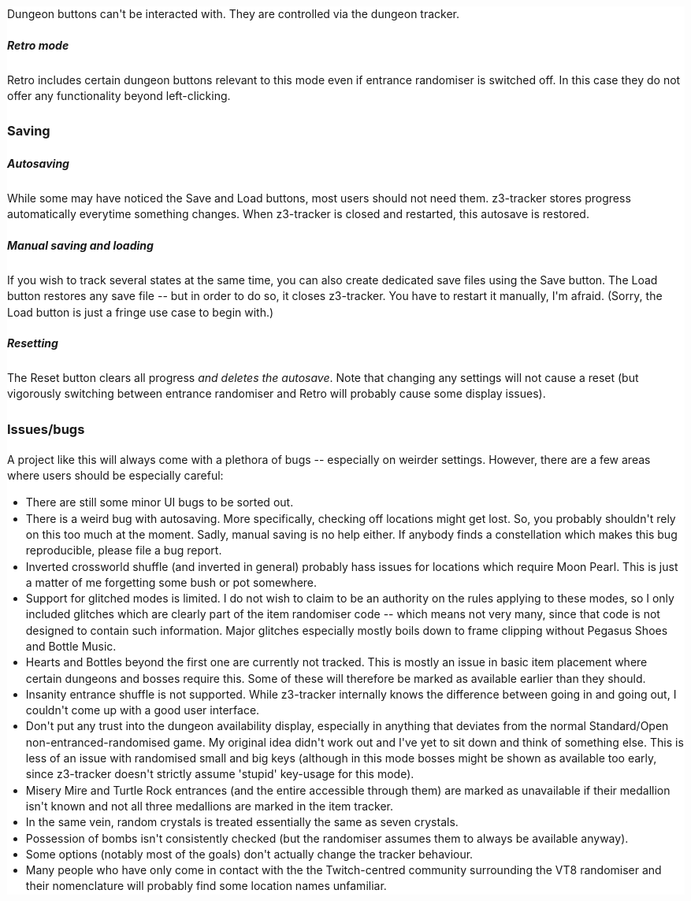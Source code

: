 Dungeon buttons can't be interacted with. They are controlled via the dungeon tracker.

##### Retro mode

Retro includes certain dungeon buttons relevant to this mode even if entrance randomiser is switched off. In this case they do not offer any functionality beyond left-clicking.

### Saving

##### Autosaving

While some may have noticed the Save and Load buttons, most users should not need them. z3-tracker stores progress automatically everytime something changes. When z3-tracker is closed and restarted, this autosave is restored.

##### Manual saving and loading

If you wish to track several states at the same time, you can also create dedicated save files using the Save button. The Load button restores any save file -- but in order to do so, it closes z3-tracker. You have to restart it manually, I'm afraid. (Sorry, the Load button is just a fringe use case to begin with.)

##### Resetting

The Reset button clears all progress *and deletes the autosave*. Note that changing any settings will not cause a reset (but vigorously switching between entrance randomiser and Retro will probably cause some display issues).

### Issues/bugs

A project like this will always come with a plethora of bugs -- especially on weirder settings. However, there are a few areas where users should be especially careful:

* There are still some minor UI bugs to be sorted out.
* There is a weird bug with autosaving. More specifically, checking off locations might get lost. So, you probably shouldn't rely on this too much at the moment. Sadly, manual saving is no help either. If anybody finds a constellation which makes this bug reproducible, please file a bug report.
* Inverted crossworld shuffle (and inverted in general) probably hass issues for locations which require Moon Pearl. This is just a matter of me forgetting some bush or pot somewhere.
* Support for glitched modes is limited. I do not wish to claim to be an authority on the rules applying to these modes, so I only included glitches which are clearly part of the item randomiser code -- which means not very many, since that code is not designed to contain such information. Major glitches especially mostly boils down to frame clipping without Pegasus Shoes and Bottle Music.
* Hearts and Bottles beyond the first one are currently not tracked. This is mostly an issue in basic item placement where certain dungeons and bosses require this. Some of these will therefore be marked as available earlier than they should.
* Insanity entrance shuffle is not supported. While z3-tracker internally knows the difference between going in and going out, I couldn't come up with a good user interface.
* Don't put any trust into the dungeon availability display, especially in anything that deviates from the normal Standard/Open non-entranced-randomised game. My original idea didn't work out and I've yet to sit down and think of something else. This is less of an issue with randomised small and big keys (although in this mode bosses might be shown as available too early, since z3-tracker doesn't strictly assume 'stupid' key-usage for this mode).
* Misery Mire and Turtle Rock entrances (and the entire accessible through them) are marked as unavailable if their medallion isn't known and not all three medallions are marked in the item tracker.
* In the same vein, random crystals is treated essentially the same as seven crystals.
* Possession of bombs isn't consistently checked (but the randomiser assumes them to always be available anyway).
* Some options (notably most of the goals) don't actually change the tracker behaviour.
* Many people who have only come in contact with the the Twitch-centred community surrounding the VT8 randomiser and their nomenclature will probably find some location names unfamiliar.
